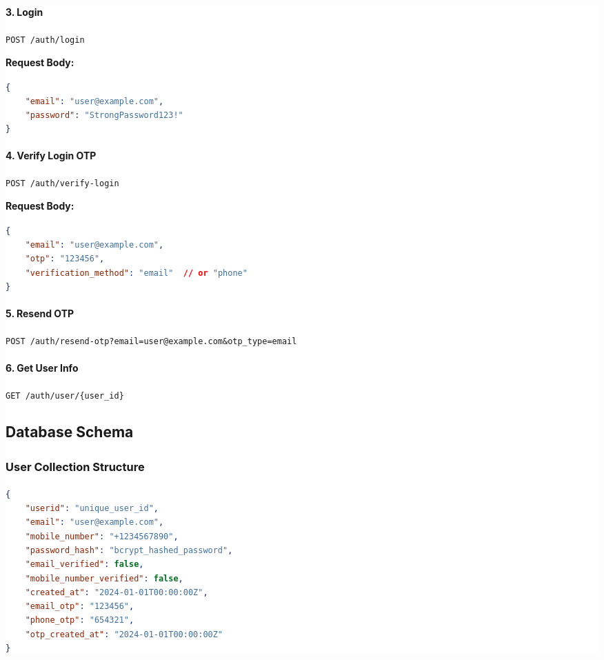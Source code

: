 #### 3. Login
```http
POST /auth/login
```

**Request Body:**
```json
{
    "email": "user@example.com",
    "password": "StrongPassword123!"
}
```

#### 4. Verify Login OTP
```http
POST /auth/verify-login
```

**Request Body:**
```json
{
    "email": "user@example.com",
    "otp": "123456",
    "verification_method": "email"  // or "phone"
}
```

#### 5. Resend OTP
```http
POST /auth/resend-otp?email=user@example.com&otp_type=email
```

#### 6. Get User Info
```http
GET /auth/user/{user_id}
```

## Database Schema

### User Collection Structure

```json
{
    "userid": "unique_user_id",
    "email": "user@example.com",
    "mobile_number": "+1234567890",
    "password_hash": "bcrypt_hashed_password",
    "email_verified": false,
    "mobile_number_verified": false,
    "created_at": "2024-01-01T00:00:00Z",
    "email_otp": "123456",
    "phone_otp": "654321",
    "otp_created_at": "2024-01-01T00:00:00Z"
}
```
